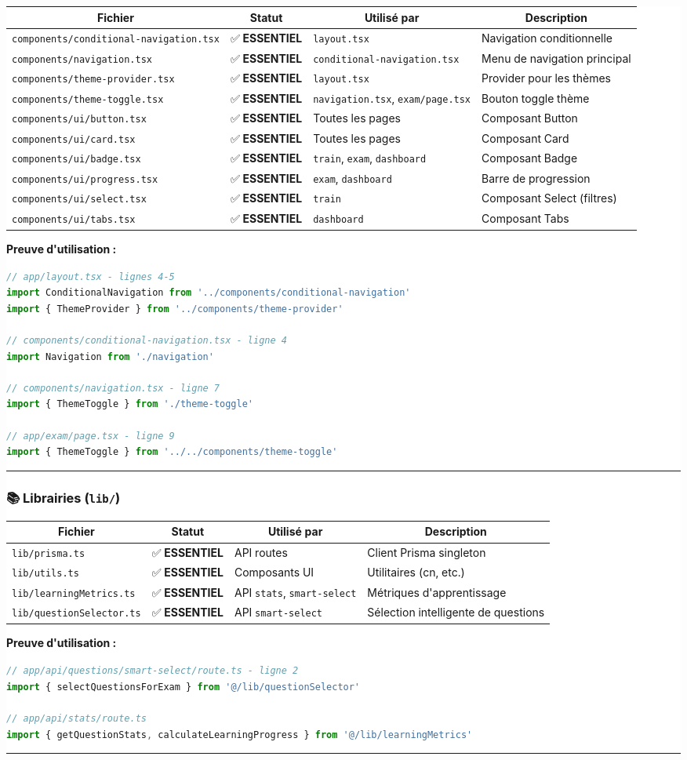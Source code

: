 | Fichier | Statut | Utilisé par | Description |
|---------|--------|-------------|-------------|
| `components/conditional-navigation.tsx` | ✅ **ESSENTIEL** | `layout.tsx` | Navigation conditionnelle |
| `components/navigation.tsx` | ✅ **ESSENTIEL** | `conditional-navigation.tsx` | Menu de navigation principal |
| `components/theme-provider.tsx` | ✅ **ESSENTIEL** | `layout.tsx` | Provider pour les thèmes |
| `components/theme-toggle.tsx` | ✅ **ESSENTIEL** | `navigation.tsx`, `exam/page.tsx` | Bouton toggle thème |
| `components/ui/button.tsx` | ✅ **ESSENTIEL** | Toutes les pages | Composant Button |
| `components/ui/card.tsx` | ✅ **ESSENTIEL** | Toutes les pages | Composant Card |
| `components/ui/badge.tsx` | ✅ **ESSENTIEL** | `train`, `exam`, `dashboard` | Composant Badge |
| `components/ui/progress.tsx` | ✅ **ESSENTIEL** | `exam`, `dashboard` | Barre de progression |
| `components/ui/select.tsx` | ✅ **ESSENTIEL** | `train` | Composant Select (filtres) |
| `components/ui/tabs.tsx` | ✅ **ESSENTIEL** | `dashboard` | Composant Tabs |

**Preuve d'utilisation :**
```typescript
// app/layout.tsx - lignes 4-5
import ConditionalNavigation from '../components/conditional-navigation'
import { ThemeProvider } from '../components/theme-provider'

// components/conditional-navigation.tsx - ligne 4
import Navigation from './navigation'

// components/navigation.tsx - ligne 7
import { ThemeToggle } from './theme-toggle'

// app/exam/page.tsx - ligne 9
import { ThemeToggle } from '../../components/theme-toggle'
```

---

### 📚 Librairies (`lib/`)

| Fichier | Statut | Utilisé par | Description |
|---------|--------|-------------|-------------|
| `lib/prisma.ts` | ✅ **ESSENTIEL** | API routes | Client Prisma singleton |
| `lib/utils.ts` | ✅ **ESSENTIEL** | Composants UI | Utilitaires (cn, etc.) |
| `lib/learningMetrics.ts` | ✅ **ESSENTIEL** | API `stats`, `smart-select` | Métriques d'apprentissage |
| `lib/questionSelector.ts` | ✅ **ESSENTIEL** | API `smart-select` | Sélection intelligente de questions |

**Preuve d'utilisation :**
```typescript
// app/api/questions/smart-select/route.ts - ligne 2
import { selectQuestionsForExam } from '@/lib/questionSelector'

// app/api/stats/route.ts
import { getQuestionStats, calculateLearningProgress } from '@/lib/learningMetrics'
```

---